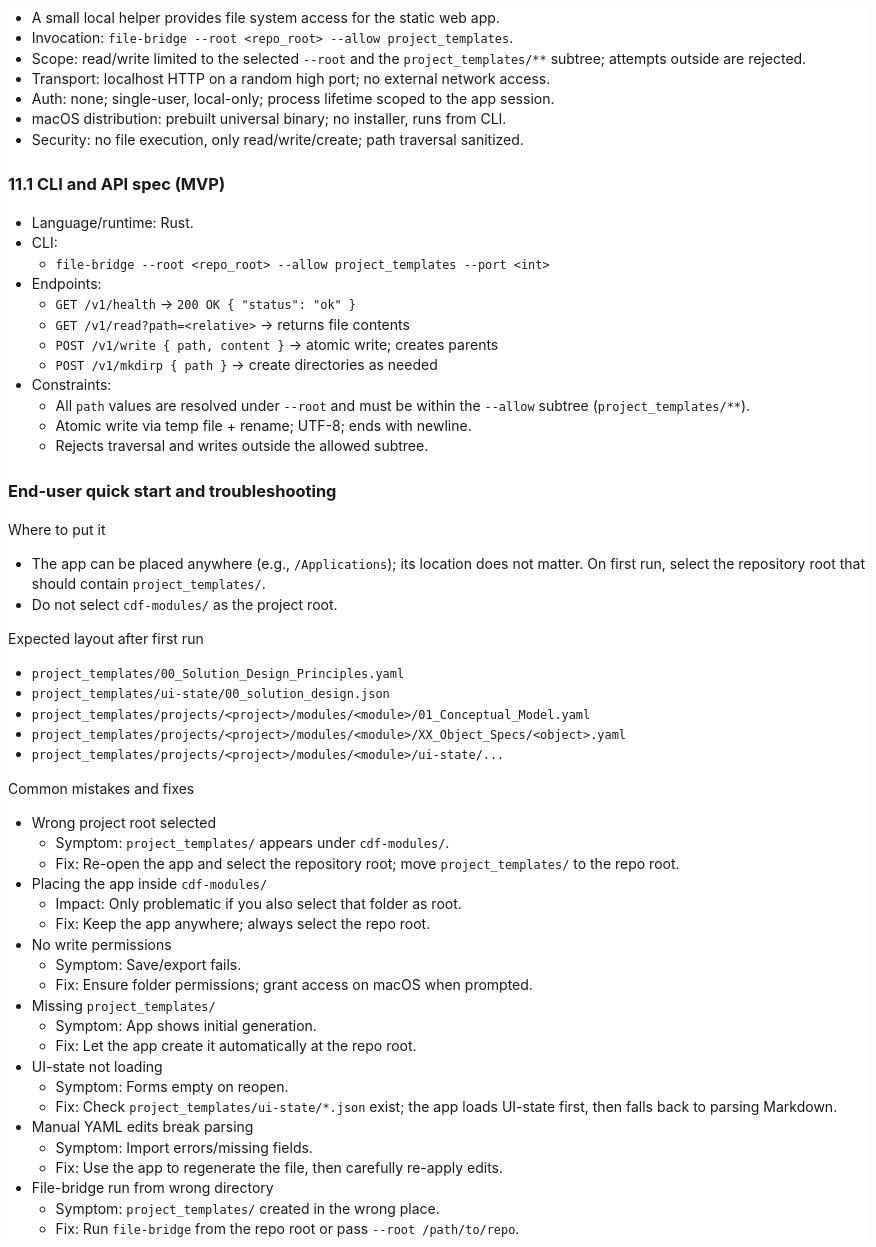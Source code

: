 - A small local helper provides file system access for the static web app.
- Invocation: `file-bridge --root <repo_root> --allow project_templates`.
- Scope: read/write limited to the selected `--root` and the `project_templates/**`
  subtree; attempts outside are rejected.
- Transport: localhost HTTP on a random high port; no external network access.
- Auth: none; single-user, local-only; process lifetime scoped to the app session.
- macOS distribution: prebuilt universal binary; no installer, runs from CLI.
- Security: no file execution, only read/write/create; path traversal sanitized.

### 11.1 CLI and API spec (MVP)

- Language/runtime: Rust.
- CLI:
  - `file-bridge --root <repo_root> --allow project_templates --port <int>`
- Endpoints:
  - `GET /v1/health` → `200 OK { "status": "ok" }`
  - `GET /v1/read?path=<relative>` → returns file contents
  - `POST /v1/write { path, content }` → atomic write; creates parents
  - `POST /v1/mkdirp { path }` → create directories as needed
- Constraints:
  - All `path` values are resolved under `--root` and must be within
    the `--allow` subtree (`project_templates/**`).
  - Atomic write via temp file + rename; UTF-8; ends with newline.
  - Rejects traversal and writes outside the allowed subtree.

### End-user quick start and troubleshooting

Where to put it
- The app can be placed anywhere (e.g., `/Applications`); its location does not
  matter. On first run, select the repository root that should contain
  `project_templates/`.
- Do not select `cdf-modules/` as the project root.

Expected layout after first run
- `project_templates/00_Solution_Design_Principles.yaml`
- `project_templates/ui-state/00_solution_design.json`
- `project_templates/projects/<project>/modules/<module>/01_Conceptual_Model.yaml`
- `project_templates/projects/<project>/modules/<module>/XX_Object_Specs/<object>.yaml`
- `project_templates/projects/<project>/modules/<module>/ui-state/...`

Common mistakes and fixes
- Wrong project root selected
  - Symptom: `project_templates/` appears under `cdf-modules/`.
  - Fix: Re-open the app and select the repository root; move
    `project_templates/` to the repo root.
- Placing the app inside `cdf-modules/`
  - Impact: Only problematic if you also select that folder as root.
  - Fix: Keep the app anywhere; always select the repo root.
- No write permissions
  - Symptom: Save/export fails.
  - Fix: Ensure folder permissions; grant access on macOS when prompted.
- Missing `project_templates/`
  - Symptom: App shows initial generation.
  - Fix: Let the app create it automatically at the repo root.
- UI-state not loading
  - Symptom: Forms empty on reopen.
  - Fix: Check `project_templates/ui-state/*.json` exist; the app loads UI-state
    first, then falls back to parsing Markdown.
- Manual YAML edits break parsing
  - Symptom: Import errors/missing fields.
  - Fix: Use the app to regenerate the file, then carefully re-apply edits.
- File-bridge run from wrong directory
  - Symptom: `project_templates/` created in the wrong place.
  - Fix: Run `file-bridge` from the repo root or pass `--root /path/to/repo`.
